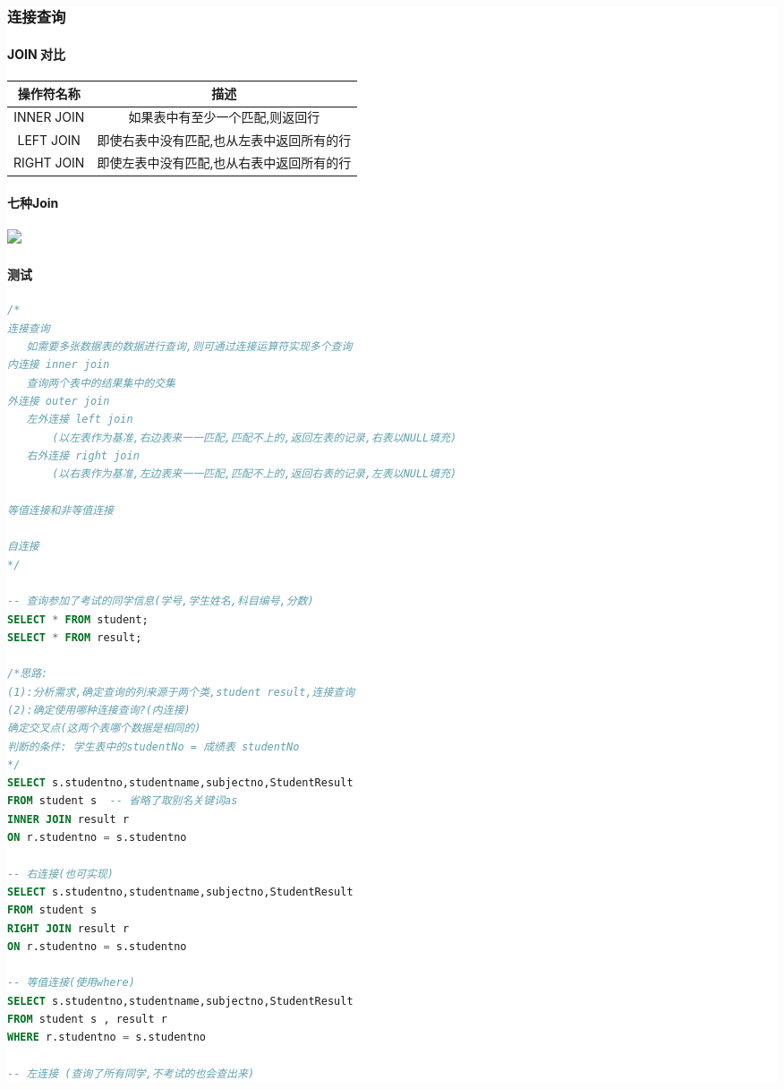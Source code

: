 

### 连接查询

#### JOIN 对比

| 操作符名称 |                   描述                    |
| :--------: | :---------------------------------------: |
| INNER JOIN |      如果表中有至少一个匹配,则返回行      |
| LEFT JOIN  | 即使右表中没有匹配,也从左表中返回所有的行 |
| RIGHT JOIN | 即使左表中没有匹配,也从右表中返回所有的行 |

#### 七种Join

![](/images/2020-09-28-16-25-46.png)


#### 测试

```sql
/*
连接查询
   如需要多张数据表的数据进行查询,则可通过连接运算符实现多个查询
内连接 inner join
   查询两个表中的结果集中的交集
外连接 outer join
   左外连接 left join
       (以左表作为基准,右边表来一一匹配,匹配不上的,返回左表的记录,右表以NULL填充)
   右外连接 right join
       (以右表作为基准,左边表来一一匹配,匹配不上的,返回右表的记录,左表以NULL填充)
       
等值连接和非等值连接

自连接
*/

-- 查询参加了考试的同学信息(学号,学生姓名,科目编号,分数)
SELECT * FROM student;
SELECT * FROM result;

/*思路:
(1):分析需求,确定查询的列来源于两个类,student result,连接查询
(2):确定使用哪种连接查询?(内连接)
确定交叉点(这两个表哪个数据是相同的)
判断的条件: 学生表中的studentNo = 成绩表 studentNo
*/
SELECT s.studentno,studentname,subjectno,StudentResult
FROM student s  -- 省略了取别名关键词as
INNER JOIN result r
ON r.studentno = s.studentno 

-- 右连接(也可实现)
SELECT s.studentno,studentname,subjectno,StudentResult
FROM student s
RIGHT JOIN result r
ON r.studentno = s.studentno

-- 等值连接(使用where)
SELECT s.studentno,studentname,subjectno,StudentResult
FROM student s , result r
WHERE r.studentno = s.studentno

-- 左连接 (查询了所有同学,不考试的也会查出来)
```